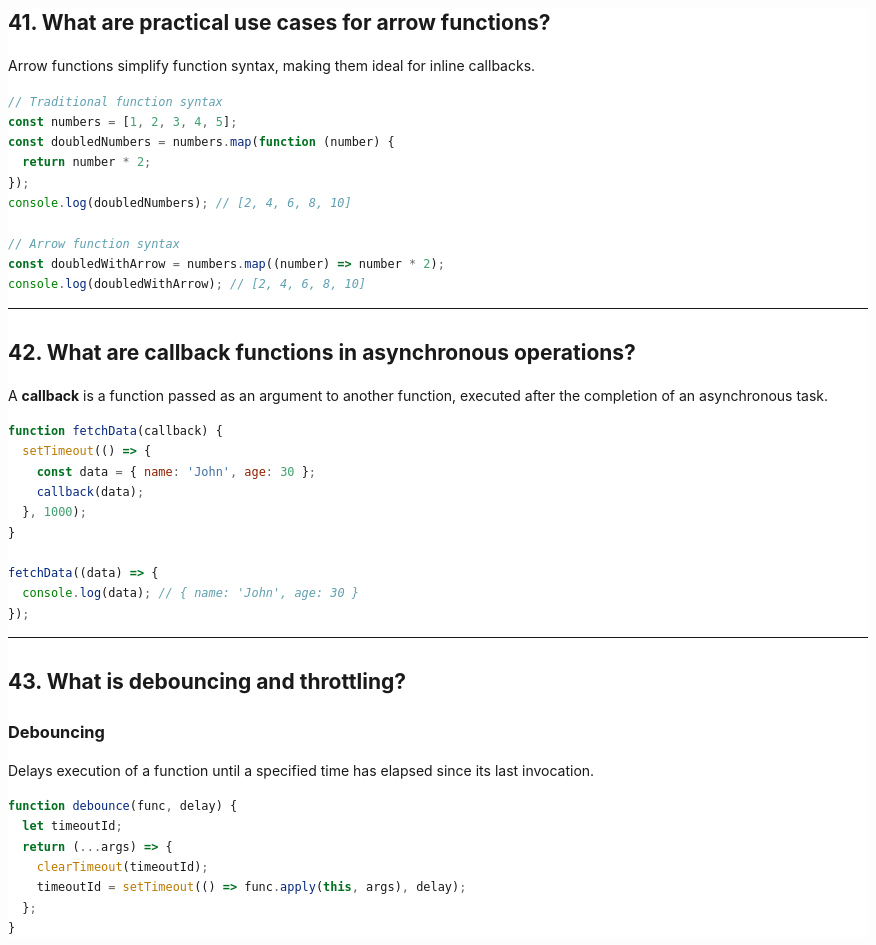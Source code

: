 
## 41. What are practical use cases for arrow functions?

Arrow functions simplify function syntax, making them ideal for inline callbacks.

```javascript
// Traditional function syntax
const numbers = [1, 2, 3, 4, 5];
const doubledNumbers = numbers.map(function (number) {
  return number * 2;
});
console.log(doubledNumbers); // [2, 4, 6, 8, 10]

// Arrow function syntax
const doubledWithArrow = numbers.map((number) => number * 2);
console.log(doubledWithArrow); // [2, 4, 6, 8, 10]
```

---

## 42. What are callback functions in asynchronous operations?

A **callback** is a function passed as an argument to another function, executed after the completion of an asynchronous task.

```javascript
function fetchData(callback) {
  setTimeout(() => {
    const data = { name: 'John', age: 30 };
    callback(data);
  }, 1000);
}

fetchData((data) => {
  console.log(data); // { name: 'John', age: 30 }
});
```

---

## 43. What is debouncing and throttling?

### Debouncing

Delays execution of a function until a specified time has elapsed since its last invocation.

```javascript
function debounce(func, delay) {
  let timeoutId;
  return (...args) => {
    clearTimeout(timeoutId);
    timeoutId = setTimeout(() => func.apply(this, args), delay);
  };
}
```
